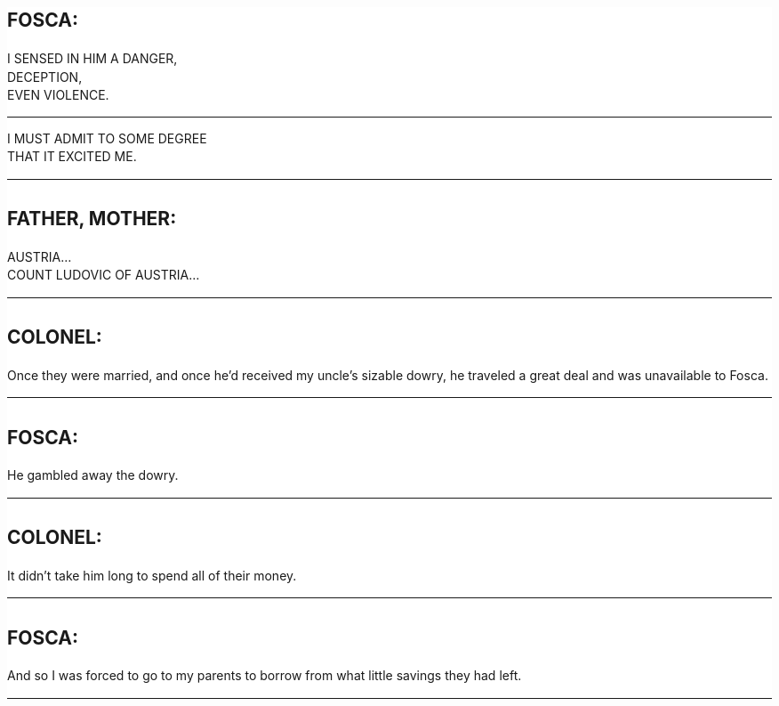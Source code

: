 



## FOSCA:
I SENSED IN HIM A DANGER,<br>
DECEPTION,<br>
EVEN VIOLENCE.

---

I MUST ADMIT TO SOME DEGREE<br>
THAT IT EXCITED ME.

---




## FATHER, MOTHER:
AUSTRIA…<br>
COUNT LUDOVIC OF AUSTRIA…

---




## COLONEL:
Once they were married, and once he’d received my uncle’s sizable dowry, he traveled a great deal and was unavailable to Fosca.

---




## FOSCA:
He gambled away the dowry.

---




## COLONEL:
It didn’t take him long to spend all of their money.

---




## FOSCA:
And so I was forced to go to my parents to borrow from what little savings they had left.

---

